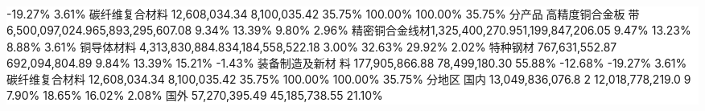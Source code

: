 -19.27%
3.61%
碳纤维复合材料
12,608,034.34
8,100,035.42
35.75%
100.00%
100.00%
35.75%
分产品
高精度铜合金板
带
6,500,097,024.965,893,295,607.08
9.34%
13.39%
9.80%
2.96%
精密铜合金线材1,325,400,270.951,199,847,206.05
9.47%
13.23%
8.88%
3.61%
铜导体材料
4,313,830,884.834,184,558,522.18
3.00%
32.63%
29.92%
2.02%
特种钢材
767,631,552.87
692,094,804.89
9.84%
13.39%
15.21%
-1.43%
装备制造及新材
料
177,905,866.88
78,499,180.30
55.88%
-12.68%
-19.27%
3.61%
碳纤维复合材料
12,608,034.34
8,100,035.42
35.75%
100.00%
100.00%
35.75%
分地区
国内
13,049,836,076.8
2
12,018,778,219.0
9
7.90%
18.65%
16.02%
2.08%
国外
57,270,395.49
45,185,738.55
21.10%